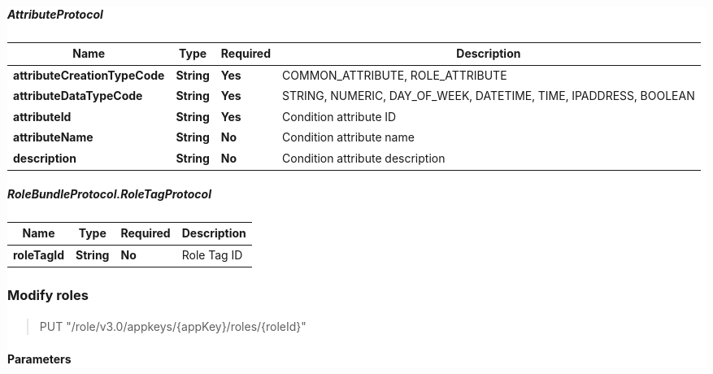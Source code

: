 ##### AttributeProtocol


| Name | Type | Required | Description | 
|------------ | ------------- | ------------- | ------------ |
|   **attributeCreationTypeCode** | **String**| **Yes** |   COMMON_ATTRIBUTE, ROLE_ATTRIBUTE |
|   **attributeDataTypeCode** | **String**| **Yes** |   STRING, NUMERIC, DAY_OF_WEEK, DATETIME, TIME, IPADDRESS, BOOLEAN |
|   **attributeId** | **String**| **Yes** | Condition attribute ID  |
|   **attributeName** | **String**| **No** | Condition attribute name  |
|   **description** | **String**| **No** | Condition attribute description  |



























##### RoleBundleProtocol.RoleTagProtocol


| Name | Type | Required | Description | 
|------------ | ------------- | ------------- | ------------ |
|   **roleTagId** | **String**| **No** | Role Tag ID  |


















<a name="updateRole"></a>
### **Modify roles**
> PUT "/role/v3.0/appkeys/{appKey}/roles/{roleId}"

#### Parameters


